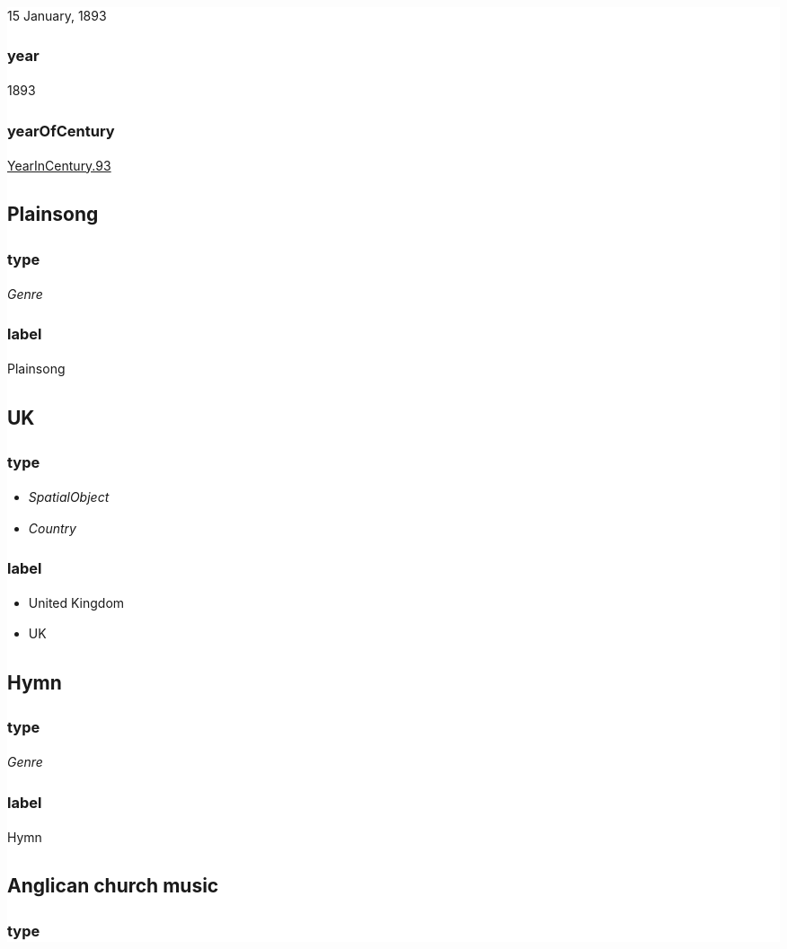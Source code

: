 
15 January, 1893

### year


1893

### yearOfCentury


[YearInCentury.93](#YearInCentury.93)

## Plainsong

### type


*Genre*

### label


Plainsong

## UK

### type

 - *SpatialObject*

 - *Country*

### label

 - United Kingdom

 - UK

## Hymn

### type


*Genre*

### label


Hymn

## Anglican church music

### type
